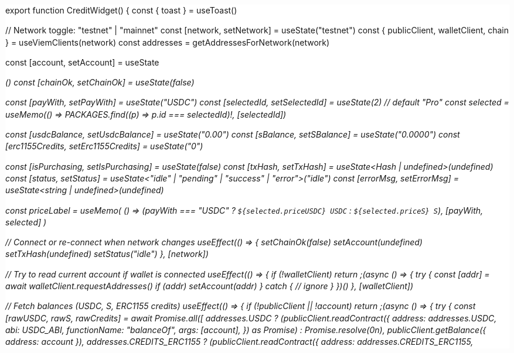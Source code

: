 export function CreditWidget() {
  const { toast } = useToast()

  // Network toggle: "testnet" | "mainnet"
  const [network, setNetwork] = useState<NetworkKey>("testnet")
  const { publicClient, walletClient, chain } = useViemClients(network)
  const addresses = getAddressesForNetwork(network)

  const [account, setAccount] = useState<Address>()
  const [chainOk, setChainOk] = useState<boolean>(false)

  const [payWith, setPayWith] = useState<PaymentOption>("USDC")
  const [selectedId, setSelectedId] = useState<number>(2) // default "Pro"
  const selected = useMemo(() => PACKAGES.find((p) => p.id === selectedId)!, [selectedId])

  const [usdcBalance, setUsdcBalance] = useState<string>("0.00")
  const [sBalance, setSBalance] = useState<string>("0.0000")
  const [erc1155Credits, setErc1155Credits] = useState<string>("0")

  const [isPurchasing, setIsPurchasing] = useState<boolean>(false)
  const [txHash, setTxHash] = useState<Hash | undefined>(undefined)
  const [status, setStatus] = useState<"idle" | "pending" | "success" | "error">("idle")
  const [errorMsg, setErrorMsg] = useState<string | undefined>(undefined)

  const priceLabel = useMemo(
    () => (payWith === "USDC" ? `${selected.priceUSDC} USDC` : `${selected.priceS} S`),
    [payWith, selected]
  )

  // Connect or re-connect when network changes
  useEffect(() => {
    setChainOk(false)
    setAccount(undefined)
    setTxHash(undefined)
    setStatus("idle")
  }, [network])

  // Try to read current account if wallet is connected
  useEffect(() => {
    if (!walletClient) return
    ;(async () => {
      try {
        const [addr] = await walletClient.requestAddresses()
        if (addr) setAccount(addr)
      } catch {
        // ignore
      }
    })()
  }, [walletClient])

  // Fetch balances (USDC, S, ERC1155 credits)
  useEffect(() => {
    if (!publicClient || !account) return
    ;(async () => {
      try {
        const [rawUSDC, rawS, rawCredits] = await Promise.all([
          addresses.USDC
            ? (publicClient.readContract({
                address: addresses.USDC,
                abi: USDC_ABI,
                functionName: "balanceOf",
                args: [account],
              }) as Promise<bigint>)
            : Promise.resolve(0n),
          publicClient.getBalance({ address: account }),
          addresses.CREDITS_ERC1155
            ? (publicClient.readContract({
                address: addresses.CREDITS_ERC1155,
